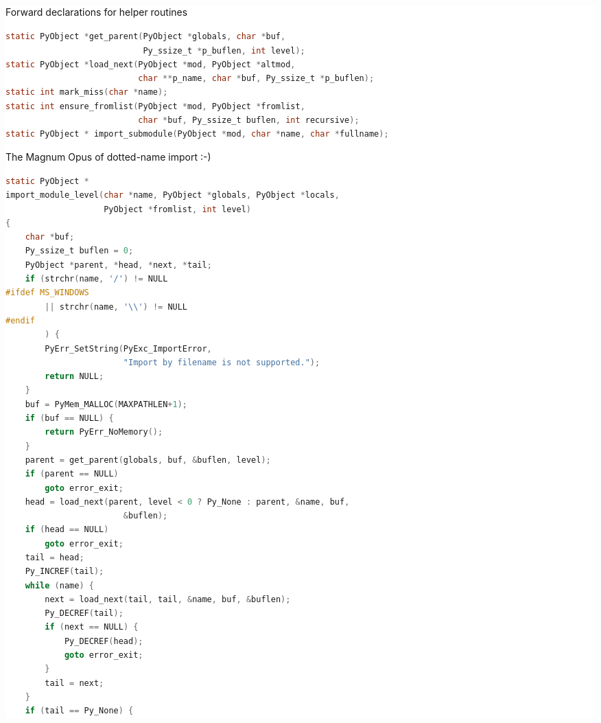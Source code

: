 Forward declarations for helper routines

```c
static PyObject *get_parent(PyObject *globals, char *buf,
                            Py_ssize_t *p_buflen, int level);
static PyObject *load_next(PyObject *mod, PyObject *altmod,
                           char **p_name, char *buf, Py_ssize_t *p_buflen);
static int mark_miss(char *name);
static int ensure_fromlist(PyObject *mod, PyObject *fromlist,
                           char *buf, Py_ssize_t buflen, int recursive);
static PyObject * import_submodule(PyObject *mod, char *name, char *fullname);
```

The Magnum Opus of dotted-name import :-)

```c
static PyObject *
import_module_level(char *name, PyObject *globals, PyObject *locals,
                    PyObject *fromlist, int level)
{
    char *buf;
    Py_ssize_t buflen = 0;
    PyObject *parent, *head, *next, *tail;
    if (strchr(name, '/') != NULL
#ifdef MS_WINDOWS
        || strchr(name, '\\') != NULL
#endif
        ) {
        PyErr_SetString(PyExc_ImportError,
                        "Import by filename is not supported.");
        return NULL;
    }
    buf = PyMem_MALLOC(MAXPATHLEN+1);
    if (buf == NULL) {
        return PyErr_NoMemory();
    }
    parent = get_parent(globals, buf, &buflen, level);
    if (parent == NULL)
        goto error_exit;
    head = load_next(parent, level < 0 ? Py_None : parent, &name, buf,
                        &buflen);
    if (head == NULL)
        goto error_exit;
    tail = head;
    Py_INCREF(tail);
    while (name) {
        next = load_next(tail, tail, &name, buf, &buflen);
        Py_DECREF(tail);
        if (next == NULL) {
            Py_DECREF(head);
            goto error_exit;
        }
        tail = next;
    }
    if (tail == Py_None) {
```
